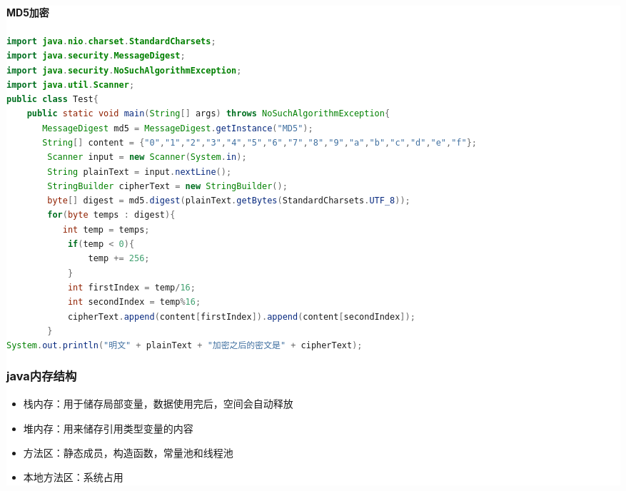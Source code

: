 #### MD5加密

```java
import java.nio.charset.StandardCharsets;
import java.security.MessageDigest;
import java.security.NoSuchAlgorithmException;
import java.util.Scanner;
public class Test{
    public static void main(String[] args) throws NoSuchAlgorithmException{
       MessageDigest md5 = MessageDigest.getInstance("MD5");
       String[] content = {"0","1","2","3","4","5","6","7","8","9","a","b","c","d","e","f"};
        Scanner input = new Scanner(System.in);
        String plainText = input.nextLine();
        StringBuilder cipherText = new StringBuilder();
        byte[] digest = md5.digest(plainText.getBytes(StandardCharsets.UTF_8));
        for(byte temps : digest){
           int temp = temps;
            if(temp < 0){
                temp += 256;
            }
            int firstIndex = temp/16;
            int secondIndex = temp%16;
            cipherText.append(content[firstIndex]).append(content[secondIndex]);
        }
System.out.println("明文" + plainText + "加密之后的密文是" + cipherText);
```

### java内存结构

- 栈内存：用于储存局部变量，数据使用完后，空间会自动释放

- 堆内存：用来储存引用类型变量的内容

- 方法区：静态成员，构造函数，常量池和线程池

- 本地方法区：系统占用

